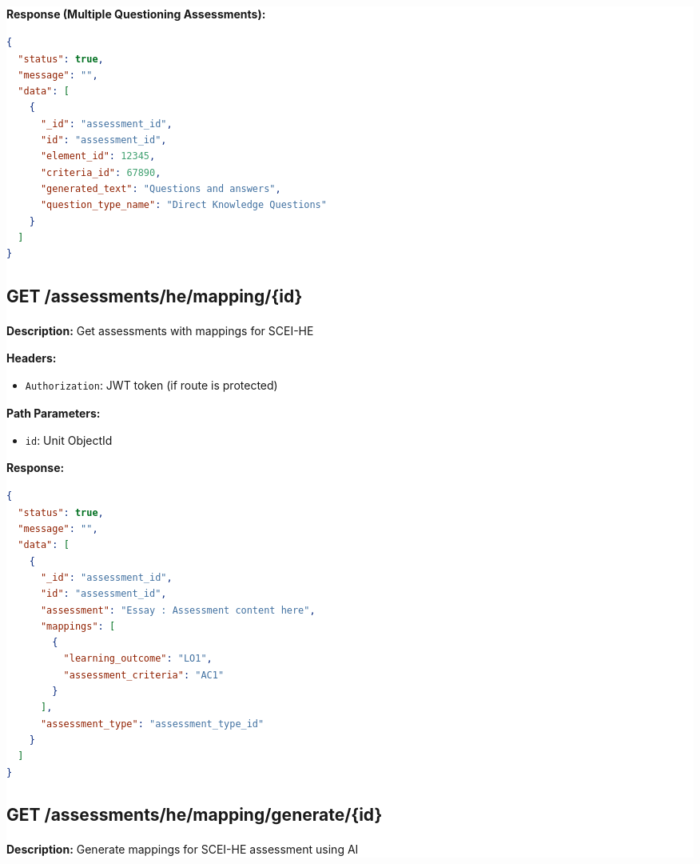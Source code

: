 **Response (Multiple Questioning Assessments):**
```json
{
  "status": true,
  "message": "",
  "data": [
    {
      "_id": "assessment_id",
      "id": "assessment_id",
      "element_id": 12345,
      "criteria_id": 67890,
      "generated_text": "Questions and answers",
      "question_type_name": "Direct Knowledge Questions"
    }
  ]
}
```

## GET /assessments/he/mapping/{id}

**Description:** Get assessments with mappings for SCEI-HE

**Headers:**
- `Authorization`: JWT token (if route is protected)

**Path Parameters:**
- `id`: Unit ObjectId

**Response:**
```json
{
  "status": true,
  "message": "",
  "data": [
    {
      "_id": "assessment_id",
      "id": "assessment_id",
      "assessment": "Essay : Assessment content here",
      "mappings": [
        {
          "learning_outcome": "LO1",
          "assessment_criteria": "AC1"
        }
      ],
      "assessment_type": "assessment_type_id"
    }
  ]
}
```

## GET /assessments/he/mapping/generate/{id}

**Description:** Generate mappings for SCEI-HE assessment using AI
